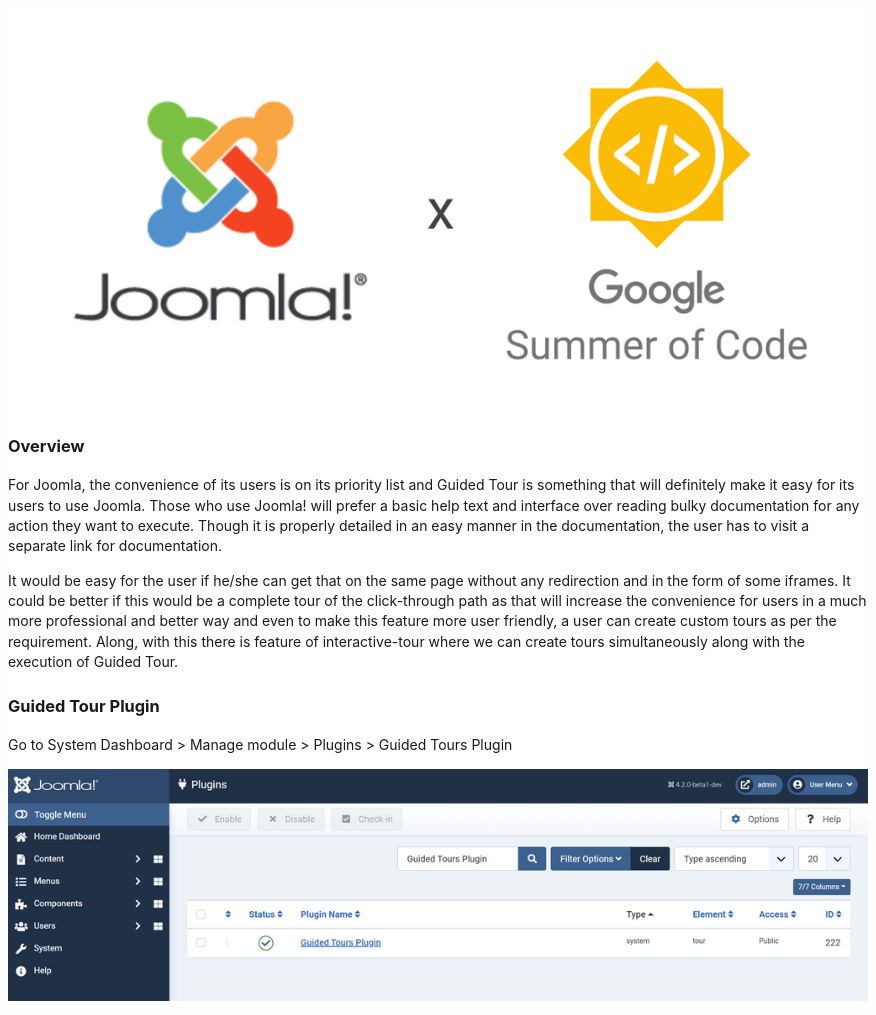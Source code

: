 <div align="center"> <img alt="GSoC Project" src="images/GSoC.PNG"> </div>

### Overview

For Joomla, the convenience of its users is on its priority list and Guided Tour is something that will definitely make it easy for its users to use Joomla. Those who use Joomla! will prefer a basic help text and interface over reading bulky documentation for any action they want to execute. Though it is properly detailed in an easy manner in the documentation, the user has to visit a separate link for documentation. <br>

It would be easy for the user if he/she can get that on the same page without any redirection and in the form of some iframes. It could be better if this would be a complete tour of the click-through path as that will increase the convenience for users in a much more professional and better way and even to make this feature more user friendly, a user can create custom tours as per the requirement. Along, with this there is feature of interactive-tour where we can create tours simultaneously along with the execution of Guided Tour.<br>

### Guided Tour Plugin
Go to System Dashboard > Manage module > Plugins > Guided Tours Plugin
<div> <img alt="tours" src="images/guided-tour_plugin.png"> </div>
